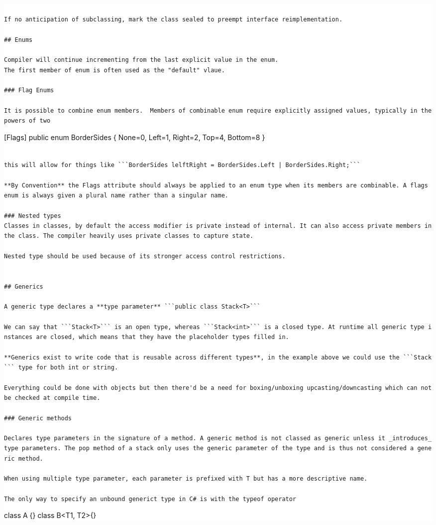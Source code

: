 ```

If no anticipation of subclassing, mark the class sealed to preempt interface reimplementation.

## Enums

Compiler will continue incrementing from the last explicit value in the enum.
The first member of enum is often used as the "default" vlaue.

### Flag Enums

It is possible to combine enum members.  Members of combinable enum require explicitly assigned values, typically in the powers of two

```
[Flags]
public enum BorderSides { None=0, Left=1, Right=2, Top=4, Bottom=8 }
```

this will allow for things like ```BorderSides lelftRight = BorderSides.Left | BorderSides.Right;```

**By Convention** the Flags attribute should always be applied to an enum type when its members are combinable. A flags enum is always given a plural name rather than a singular name.

### Nested types
Classes in classes, by default the access modifier is private instead of internal. It can also access private members in the class. The compiler heavily uses private classes to capture state.

Nested type should be used because of its stronger access control restrictions.


## Generics

A generic type declares a **type parameter** ```public class Stack<T>``` 

We can say that ```Stack<T>``` is an open type, whereas ```Stack<int>``` is a closed type. At runtime all generic type instances are closed, which means that they have the placeholder types filled in.

**Generics exist to write code that is reusable across different types**, in the example above we could use the ```Stack``` type for both int or string.

Everything could be done with objects but then there'd be a need for boxing/unboxing upcasting/downcasting which can not be checked at compile time.

### Generic methods

Declares type parameters in the signature of a method. A generic method is not classed as generic unless it _introduces_ type parameters. The pop method of a stack only uses the generic parameter of the type and is thus not considered a generic method.

When using multiple type parameter, each parameter is prefixed with T but has a more descriptive name.

The only way to specify an unbound generict type in C# is with the typeof operator
```
class A<T> {}
class B<T1, T2>{}
